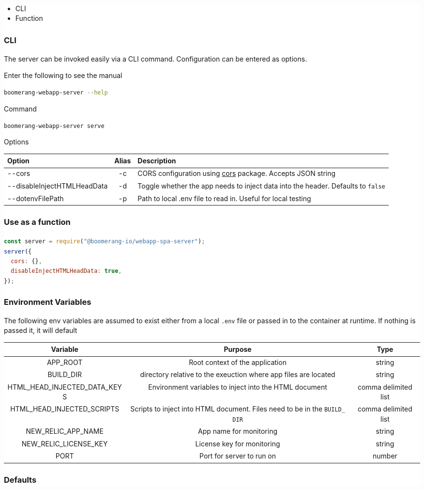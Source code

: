 - CLI
- Function

### CLI

The server can be invoked easily via a CLI command. Configuration can be entered as options.

Enter the following to see the manual

```sh
boomerang-webapp-server --help
```

Command

```sh
boomerang-webapp-server serve
```

Options

| **Option**                  | **Alias** | **Description**                                                                                  |
| :-------------------------- | :-------: | :----------------------------------------------------------------------------------------------- |
| --cors                      |    -c     | CORS configuration using [cors](https://www.npmjs.com/package/cors) package. Accepts JSON string |
| --disableInjectHTMLHeadData |    -d     | Toggle whether the app needs to inject data into the header. Defaults to `false`                 |
| --dotenvFilePath            |    -p     | Path to local .env file to read in. Useful for local testing                                     |

### Use as a function

```javascript
const server = require("@boomerang-io/webapp-spa-server");
server({
  cors: {},
  disableInjectHTMLHeadData: true,
});
```

### Environment Variables

The following env variables are assumed to exist either from a local `.env` file or passed in to the container at runtime. If nothing is passed it, it will default

|         **Variable**         |                                **Purpose**                                |       **Type**       |
| :--------------------------: | :-----------------------------------------------------------------------: | :------------------: |
|           APP_ROOT           |                      Root context of the application                      |        string        |
|          BUILD_DIR           |      directory relative to the exeuction where app files are located      |        string        |
| HTML_HEAD_INJECTED_DATA_KEYS |          Environment variables to inject into the HTML document           | comma delimited list |
|  HTML_HEAD_INJECTED_SCRIPTS  | Scripts to inject into HTML document. Files need to be in the `BUILD_DIR` | comma delimited list |
|      NEW_RELIC_APP_NAME      |                          App name for monitoring                          |        string        |
|    NEW_RELIC_LICENSE_KEY     |                        License key for monitoring                         |        string        |
|             PORT             |                         Port for server to run on                         |        number        |

### Defaults
